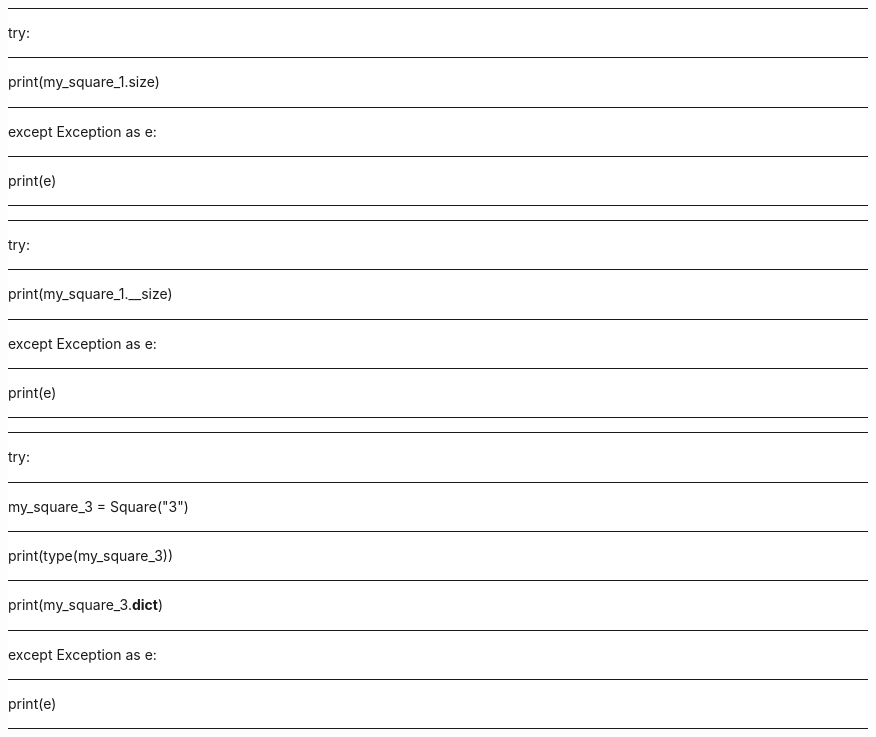 ***

try:

***

print(my_square_1.size)

***

except Exception as e:

***

print(e)

***

***

try:

***

print(my_square_1.__size)

***

except Exception as e:

***

print(e)

***

***

try:

***

my_square_3 = Square("3")

***

print(type(my_square_3))

***

print(my_square_3.__dict__)

***

except Exception as e:

***

print(e)

***
